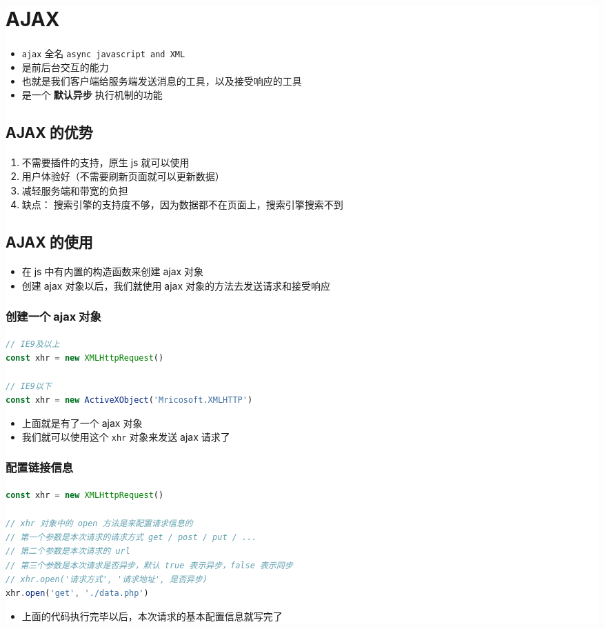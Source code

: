 # AJAX

- `ajax` 全名 `async javascript and XML`
- 是前后台交互的能力
- 也就是我们客户端给服务端发送消息的工具，以及接受响应的工具
- 是一个 **默认异步** 执行机制的功能



## AJAX 的优势

1. 不需要插件的支持，原生 js 就可以使用
2. 用户体验好（不需要刷新页面就可以更新数据）
3. 减轻服务端和带宽的负担
4. 缺点： 搜索引擎的支持度不够，因为数据都不在页面上，搜索引擎搜索不到



## AJAX 的使用

- 在 js 中有内置的构造函数来创建 ajax 对象
- 创建 ajax 对象以后，我们就使用 ajax 对象的方法去发送请求和接受响应



### 创建一个 ajax 对象

```javascript
// IE9及以上
const xhr = new XMLHttpRequest()

// IE9以下
const xhr = new ActiveXObject('Mricosoft.XMLHTTP')
```

- 上面就是有了一个 ajax 对象
- 我们就可以使用这个 `xhr` 对象来发送 ajax 请求了



### 配置链接信息

```javascript
const xhr = new XMLHttpRequest()

// xhr 对象中的 open 方法是来配置请求信息的
// 第一个参数是本次请求的请求方式 get / post / put / ...
// 第二个参数是本次请求的 url 
// 第三个参数是本次请求是否异步，默认 true 表示异步，false 表示同步
// xhr.open('请求方式', '请求地址', 是否异步)
xhr.open('get', './data.php')
```

- 上面的代码执行完毕以后，本次请求的基本配置信息就写完了

